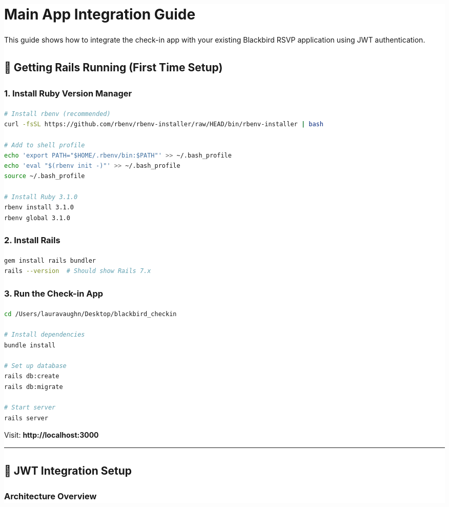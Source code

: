 # Main App Integration Guide

This guide shows how to integrate the check-in app with your existing Blackbird RSVP application using JWT authentication.

## 🚀 Getting Rails Running (First Time Setup)

### 1. Install Ruby Version Manager
```bash
# Install rbenv (recommended)
curl -fsSL https://github.com/rbenv/rbenv-installer/raw/HEAD/bin/rbenv-installer | bash

# Add to shell profile
echo 'export PATH="$HOME/.rbenv/bin:$PATH"' >> ~/.bash_profile
echo 'eval "$(rbenv init -)"' >> ~/.bash_profile
source ~/.bash_profile

# Install Ruby 3.1.0
rbenv install 3.1.0
rbenv global 3.1.0
```

### 2. Install Rails
```bash
gem install rails bundler
rails --version  # Should show Rails 7.x
```

### 3. Run the Check-in App
```bash
cd /Users/lauravaughn/Desktop/blackbird_checkin

# Install dependencies
bundle install

# Set up database
rails db:create
rails db:migrate

# Start server
rails server
```

Visit: **http://localhost:3000**

---

## 🔐 JWT Integration Setup

### Architecture Overview
